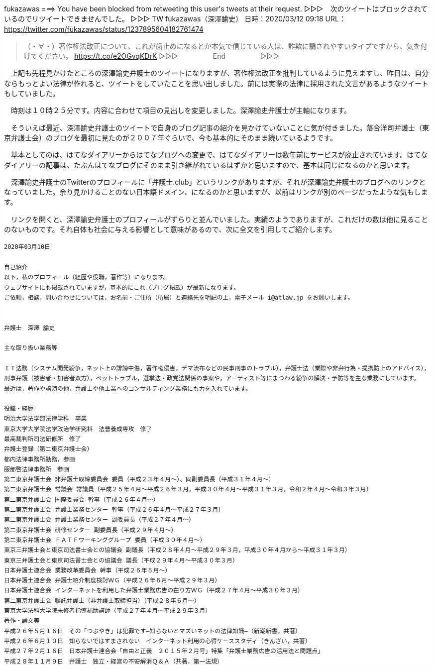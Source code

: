 fukazawas ===> You have been blocked from retweeting this user's tweets at their request.
▷▷▷　次のツイートはブロックされているのでリツイートできませんでした。 ▷▷▷
TW fukazawas（深澤諭史） 日時：2020/03/12 09:18 URL： https://twitter.com/fukazawas/status/1237895604182761474
> （・∀・）著作権法改正について、これが歯止めになるとか本気で信じている人は、詐欺に騙されやすいタイプですから、気を付けてください。 https://t.co/e2OGvqKDrK
▷▷▷　　　　　End　　　　　▷▷▷

　上記も先程見かけたところの深澤諭史弁護士のツイートになりますが、著作権法改正を批判しているように見えますし、昨日は、自分ならもっとよい法律が作れると、ツイートをしていたことを思い出しました。前には実際の法律に採用された文言があるようなツイートもしていました。

　時刻は１０時２５分です。内容に合わせて項目の見出しを変更しました。深澤諭史弁護士が主軸になります。

　そういえば最近、深澤諭史弁護士のツイートで自身のブログ記事の紹介を見かけていないことに気が付きました。落合洋司弁護士（東京弁護士会）のブログを最初に見たのが２００７年ぐらいで、今も基本的にそのまま続いているようです。

　基本としてのは、はてなダイアリーからはてなブログへの変更で、はてなダイアリーは数年前にサービスが廃止されています。はてなダイアリーの記事は、たぶんはてなブログにそのまま引き継がれているはずかと思いますので、基本は同じになるのかと思います。

　深澤諭史弁護士のTwitterのプロフィールに「弁護士.club」というリンクがありますが、それが深澤諭史弁護士のブログへのリンクとなっていました。余り見かけることのない日本語ドメイン、になるのかと思いますが、以前はリンクが別のページだったような気もします。

　リンクを開くと、深澤諭史弁護士のプロフィールがずらりと並んでいました。実績のようでありますが、これだけの数は他に見ることのないものです。それ自体も社会に与える影響として意味があるので、次に全文を引用してご紹介します。

```
2020年03月10日

自己紹介
以下，私のプロフィール（経歴や役職，著作等）になります。
ウェブサイトにも掲載されていますが，基本的にこれ（ブログ掲載）が最新になります。
ご依頼，相談，問い合わせについては，お名前・ご住所（所属）と連絡先を明記の上，電子メール i@atlaw.jp をお願いします。


弁護士　深澤 諭史

主な取り扱い業務等

ＩＴ法務（システム開発紛争，ネット上の誹謗中傷，著作権侵害，デマ流布などの民事刑事のトラブル），弁護士法（業際や非弁行為・提携防止のアドバイス），刑事弁護（被害者・加害者双方），ペットトラブル，選挙法・政党法関係の事案や，アーティスト等にまつわる紛争の解決・予防等を主な業務にしています。
最近は，著作や講演の他，弁護士や他士業へのコンサルティング業務にも力を入れています。

役職・経歴
明治大学法学部法律学科　卒業
東京大学大学院法学政治学研究科　法曹養成専攻　修了
最高裁判所司法研修所　修了
弁護士登録（第二東京弁護士会）
都内法律事務所勤務，参画
服部啓法律事務所　参画
第二東京弁護士会 非弁護士取締委員会 委員（平成２３年４月～）、同副委員長（平成３１年４月〜）
第二東京弁護士会 常議会 常議員（平成２５年４月～平成２６年３月，平成３０年４月〜平成３１年３月，令和２年４月〜令和３年３月）
第二東京弁護士会 国際委員会 幹事（平成２６年４月～）
第二東京弁護士会 弁護士業務センター 幹事（平成２６年４月～平成２７年３月）
第二東京弁護士会 弁護士業務センター 副委員長（平成２７年４月～）
第二東京弁護士会 研修センター 副委員長（平成２９年４月～）
第二東京弁護士会 ＦＡＴＦワーキンググループ 委員（平成３０年４月～）
東京三弁護士会と東京司法書士会との協議会 副議長（平成２８年４月～平成２９年３月，平成３０年４月から〜平成３１年３月）
東京三弁護士会と東京司法書士会との協議会 議長（平成２９年４月～平成３０年３月）
日本弁護士連合会 業務改革委員会 幹事（平成２６年５月～）
日本弁護士連合会 弁護士紹介制度検討ＷＧ（平成２６年６月～平成２９年３月）
日本弁護士連合会 インターネットを利用した弁護士業務広告の在り方ＷＧ（平成２７年４月～平成３０年３月） 
第二東京弁護士会 嘱託弁護士（非弁護士取締担当）（平成２８年６月～）
東京大学法科大学院未修者指導補助講師（平成２７年４月～平成２９年３月）
著作・論文等
平成２６年５月１６日　その「つぶやき」は犯罪です―知らないとマズいネットの法律知識―（新潮新書，共著）
平成２６年６月１０日　知らないではすまされない　インターネット利用の心得ケーススタディ（きんざい，共著）
平成２７年２月１６日　日本弁護士連合会「自由と正義　２０１５年２月号」特集「弁護士業務広告の活用法と問題点」
平成２８年１１月９日　弁護士　独立・経営の不安解消Ｑ＆Ａ（共著，第一法規）
```